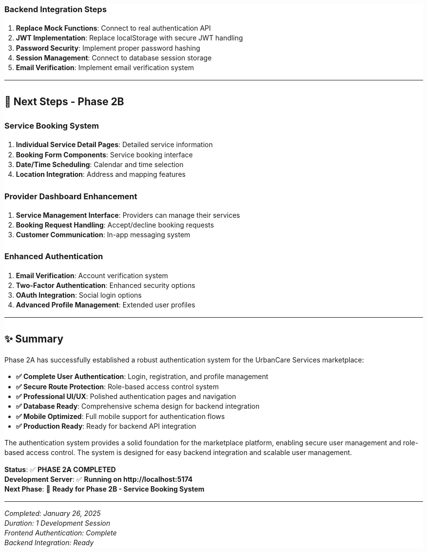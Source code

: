 ### **Backend Integration Steps**
1. **Replace Mock Functions**: Connect to real authentication API
2. **JWT Implementation**: Replace localStorage with secure JWT handling
3. **Password Security**: Implement proper password hashing
4. **Session Management**: Connect to database session storage
5. **Email Verification**: Implement email verification system

---

## 🔮 **Next Steps - Phase 2B**

### **Service Booking System**
1. **Individual Service Detail Pages**: Detailed service information
2. **Booking Form Components**: Service booking interface
3. **Date/Time Scheduling**: Calendar and time selection
4. **Location Integration**: Address and mapping features

### **Provider Dashboard Enhancement**
1. **Service Management Interface**: Providers can manage their services
2. **Booking Request Handling**: Accept/decline booking requests
3. **Customer Communication**: In-app messaging system

### **Enhanced Authentication**
1. **Email Verification**: Account verification system
2. **Two-Factor Authentication**: Enhanced security options
3. **OAuth Integration**: Social login options
4. **Advanced Profile Management**: Extended user profiles

---

## ✨ **Summary**

Phase 2A has successfully established a robust authentication system for the UrbanCare Services marketplace:

- **✅ Complete User Authentication**: Login, registration, and profile management
- **✅ Secure Route Protection**: Role-based access control system
- **✅ Professional UI/UX**: Polished authentication pages and navigation
- **✅ Database Ready**: Comprehensive schema design for backend integration
- **✅ Mobile Optimized**: Full mobile support for authentication flows
- **✅ Production Ready**: Ready for backend API integration

The authentication system provides a solid foundation for the marketplace platform, enabling secure user management and role-based access control. The system is designed for easy backend integration and scalable user management.

**Status**: ✅ **PHASE 2A COMPLETED**  
**Development Server**: ✅ **Running on http://localhost:5174**  
**Next Phase**: 🚀 **Ready for Phase 2B - Service Booking System**

---

*Completed: January 26, 2025*  
*Duration: 1 Development Session*  
*Frontend Authentication: Complete*  
*Backend Integration: Ready*

